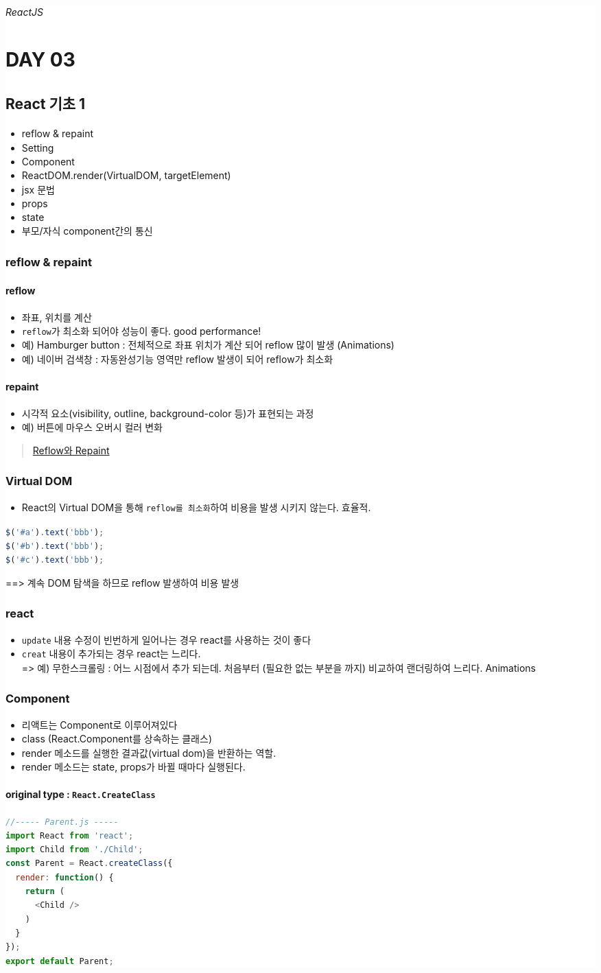###### ReactJS

# DAY 03

## React 기초 1
- reflow & repaint
- Setting
- Component
- ReactDOM.render(VirtualDOM, targetElement)
- jsx 문법
- props
- state
- 부모/자식 component간의 통신

### reflow & repaint
#### reflow
- 좌표, 위치를 계산
- `reflow`가 최소화 되어야 성능이 좋다. good performance! 
- 예) Hamburger button : 전체적으로 좌표 위치가 계산 되어 reflow 많이 발생 (Animations)
- 예) 네이버 검색창 : 자동완성기능 영역만 reflow 발생이 되어 reflow가 최소화

#### repaint
- 시각적 요소(visibility, outline, background-color 등)가 표현되는 과정
- 예) 버튼에 마우스 오버시 컬러 변화 

> [Reflow와 Repaint](https://github.com/nhnent/fe.javascript/wiki/Reflow%EC%99%80-Repaint)

### Virtual DOM
- React의 Virtual DOM을 통해 `reflow를 최소화`하여 비용을 발생 시키지 않는다. 효율적. 

```js
$('#a').text('bbb');
$('#b').text('bbb');
$('#c').text('bbb');
```
==> 계속 DOM 탐색을 하므로 reflow 발생하여 비용 발생

### react
- `update` 내용 수정이 빈번하게 일어나는 경우 react를 사용하는 것이 좋다
- `creat` 내용이 추가되는 경우 react는 느리다. <br>
  => 예) 무한스크롤링 : 어느 시점에서 추가 되는데. 처음부터 (필요한 없는 부분을 까지) 비교하여 랜더링하여 느리다. Animations

### Component
- 리액트는 Component로 이루어져있다
- class (React.Component를 상속하는 클래스)
- render 메소드를 실행한 결과값(virtual dom)을 반환하는 역할.
- render 메소드는 state, props가 바뀔 때마다 실행된다.


#### original type : `React.CreateClass`
```js
//----- Parent.js -----
import React from 'react';
import Child from './Child';
const Parent = React.createClass({
  render: function() {
    return (
      <Child />
    )
  }
});
export default Parent;
```